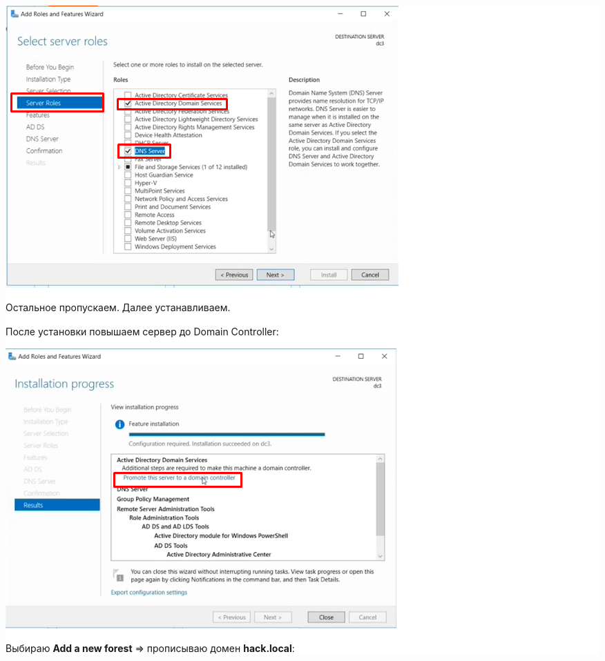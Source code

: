 ![Untitled](images/Untitled%2060.png)

Остальное пропускаем. Далее устанавливаем.

После установки повышаем сервер до Domain Controller:

![Untitled](images/Untitled%2061.png)

Выбираю **Add a new forest** ⇒ прописываю домен **hack.local**:
